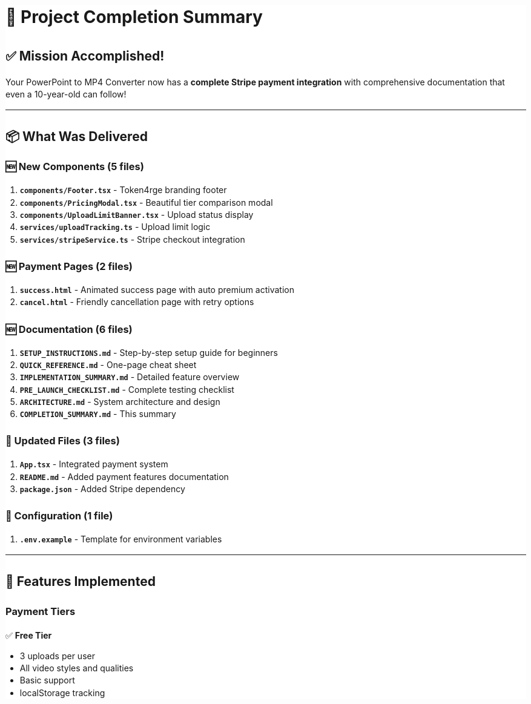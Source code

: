 # 🎉 Project Completion Summary

## ✅ Mission Accomplished!

Your PowerPoint to MP4 Converter now has a **complete Stripe payment integration** with comprehensive documentation that even a 10-year-old can follow!

---

## 📦 What Was Delivered

### 🆕 New Components (5 files)
1. **`components/Footer.tsx`** - Token4rge branding footer
2. **`components/PricingModal.tsx`** - Beautiful tier comparison modal
3. **`components/UploadLimitBanner.tsx`** - Upload status display
4. **`services/uploadTracking.ts`** - Upload limit logic
5. **`services/stripeService.ts`** - Stripe checkout integration

### 🆕 Payment Pages (2 files)
1. **`success.html`** - Animated success page with auto premium activation
2. **`cancel.html`** - Friendly cancellation page with retry options

### 🆕 Documentation (6 files)
1. **`SETUP_INSTRUCTIONS.md`** - Step-by-step setup guide for beginners
2. **`QUICK_REFERENCE.md`** - One-page cheat sheet
3. **`IMPLEMENTATION_SUMMARY.md`** - Detailed feature overview
4. **`PRE_LAUNCH_CHECKLIST.md`** - Complete testing checklist
5. **`ARCHITECTURE.md`** - System architecture and design
6. **`COMPLETION_SUMMARY.md`** - This summary

### 🔄 Updated Files (3 files)
1. **`App.tsx`** - Integrated payment system
2. **`README.md`** - Added payment features documentation
3. **`package.json`** - Added Stripe dependency

### 🔐 Configuration (1 file)
1. **`.env.example`** - Template for environment variables

---

## 🎯 Features Implemented

### Payment Tiers
✅ **Free Tier**
- 3 uploads per user
- All video styles and qualities
- Basic support
- localStorage tracking

